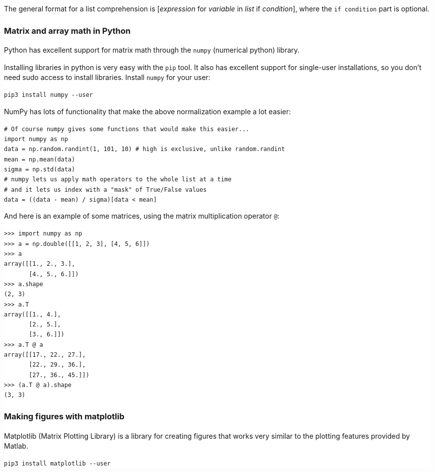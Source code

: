 The general format for a list comprehension is \[_expression_ for _variable_ in _list_ if _condition_\], where the `if condition` part is optional.

### Matrix and array math in Python

Python has excellent support for matrix math through the `numpy` (numerical python) library.

Installing libraries in python is very easy with the `pip` tool. It also has excellent support for single-user installations, so you don’t need sudo access to install libraries. Install `numpy` for your user:

```
pip3 install numpy --user
```

NumPy has lots of functionality that make the above normalization example a lot easier:

```
# Of course numpy gives some functions that would make this easier...
import numpy as np
data = np.random.randint(1, 101, 10) # high is exclusive, unlike random.randint
mean = np.mean(data)
sigma = np.std(data)
# numpy lets us apply math operators to the whole list at a time
# and it lets us index with a "mask" of True/False values
data = ((data - mean) / sigma)[data < mean]
```

And here is an example of some matrices, using the matrix multiplication operator `@`:

```
>>> import numpy as np
>>> a = np.double([[1, 2, 3], [4, 5, 6]])
>>> a
array([[1., 2., 3.],
       [4., 5., 6.]])
>>> a.shape
(2, 3)
>>> a.T
array([[1., 4.],
       [2., 5.],
       [3., 6.]])
>>> a.T @ a
array([[17., 22., 27.],
       [22., 29., 36.],
       [27., 36., 45.]])
>>> (a.T @ a).shape
(3, 3)
```

### Making figures with matplotlib

Matplotlib (Matrix Plotting Library) is a library for creating figures that works very similar to the plotting features provided by Matlab.

```
pip3 install matplotlib --user
```
